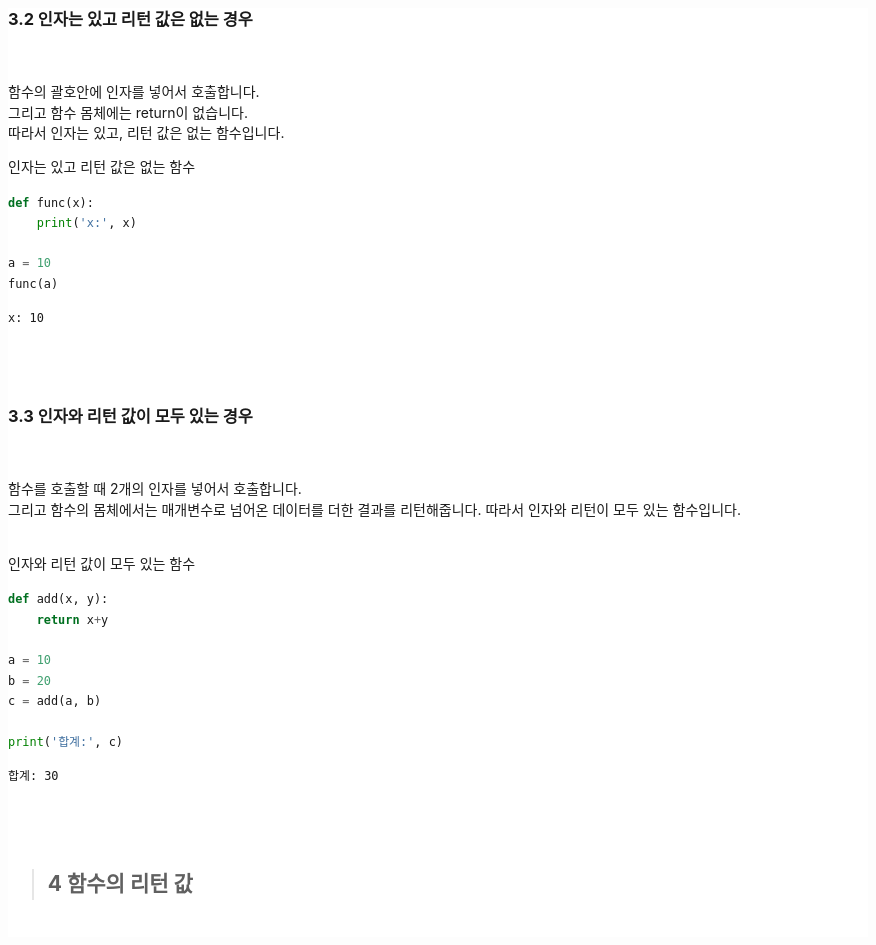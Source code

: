 
### **3.2 인자는 있고 리턴 값은 없는 경우**  
<br/>

함수의 괄호안에 인자를 넣어서 호출합니다.  
그리고 함수 몸체에는 return이 없습니다.  
따라서 인자는 있고, 리턴 값은 없는 함수입니다.
<br/>


인자는 있고 리턴 값은 없는 함수 

```python
def func(x):
    print('x:', x)
    
a = 10
func(a)
```

```
x: 10
```  

<br/><br/>


### **3.3 인자와 리턴 값이 모두 있는 경우**  
<br/>

함수를 호출할 때 2개의 인자를 넣어서 호출합니다.  
그리고 함수의 몸체에서는 매개변수로 넘어온 데이터를 더한 결과를 리턴해줍니다.   따라서 인자와 리턴이 모두 있는 함수입니다.   
<br/>


인자와 리턴 값이 모두 있는 함수  

```python
def add(x, y):
    return x+y

a = 10
b = 20
c = add(a, b)

print('합계:', c)
```

```
합계: 30
```  

<br/><br/>




>## **4 함수의 리턴 값**

<br/>
